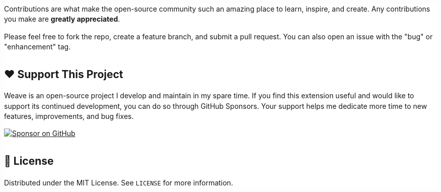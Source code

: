 Contributions are what make the open-source community such an amazing place to learn, inspire, and create. Any contributions you make are **greatly appreciated**.

Please feel free to fork the repo, create a feature branch, and submit a pull request. You can also open an issue with the "bug" or "enhancement" tag.

## ❤️ Support This Project

Weave is an open-source project I develop and maintain in my spare time. If you find this extension useful and would like to support its continued development, you can do so through GitHub Sponsors. Your support helps me dedicate more time to new features, improvements, and bug fixes.

<a href="https://github.com/sponsors/vamsi3" target="_blank">
  <img src="https://img.shields.io/static/v1?label=Sponsor&message=%E2%9D%A4&logo=GitHub&color=%23fe8e86" alt="Sponsor on GitHub" />
</a>

## 📄 License

Distributed under the MIT License. See `LICENSE` for more information.
